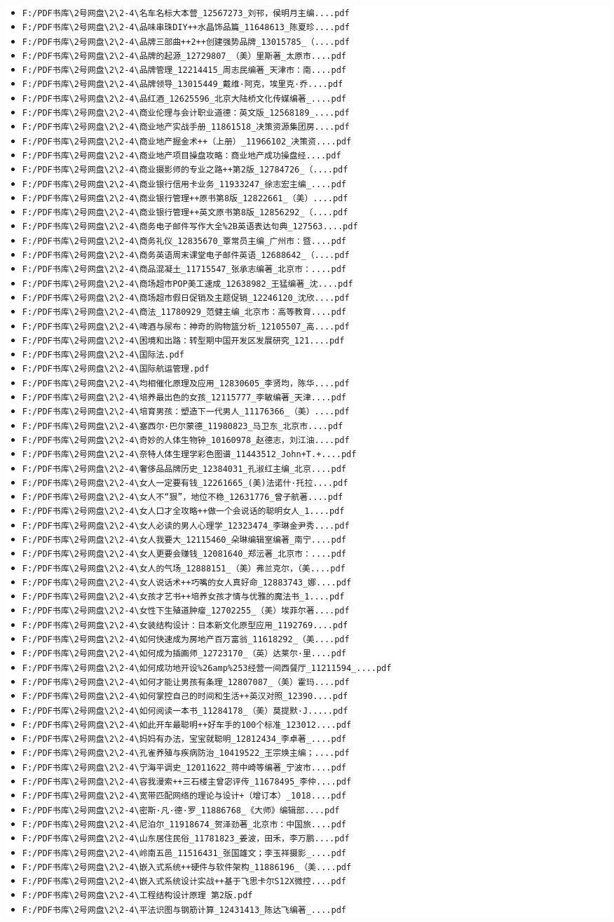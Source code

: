 - `F:/PDF书库\2号网盘\2\2-4\名车名标大本营_12567273_刘邗，侯明月主编....pdf`
- `F:/PDF书库\2号网盘\2\2-4\品味串珠DIY++水晶饰品篇_11648613_陈夏珍....pdf`
- `F:/PDF书库\2号网盘\2\2-4\品牌三部曲++2++创建强势品牌_13015785_（....pdf`
- `F:/PDF书库\2号网盘\2\2-4\品牌的起源_12729807_（美）里斯著_太原市....pdf`
- `F:/PDF书库\2号网盘\2\2-4\品牌管理_12214415_周志民编著_天津市：南....pdf`
- `F:/PDF书库\2号网盘\2\2-4\品牌领导_13015449_戴维·阿克，埃里克·乔....pdf`
- `F:/PDF书库\2号网盘\2\2-4\品红酒_12625596_北京大陆桥文化传媒编著_....pdf`
- `F:/PDF书库\2号网盘\2\2-4\商业伦理与会计职业道德：英文版_12568189_....pdf`
- `F:/PDF书库\2号网盘\2\2-4\商业地产实战手册_11861518_决策资源集团房....pdf`
- `F:/PDF书库\2号网盘\2\2-4\商业地产掘金术++（上册）_11966102_决策资....pdf`
- `F:/PDF书库\2号网盘\2\2-4\商业地产项目操盘攻略：商业地产成功操盘经....pdf`
- `F:/PDF书库\2号网盘\2\2-4\商业摄影师的专业之路++第2版_12784726_（....pdf`
- `F:/PDF书库\2号网盘\2\2-4\商业银行信用卡业务_11933247_徐志宏主编_....pdf`
- `F:/PDF书库\2号网盘\2\2-4\商业银行管理++原书第8版_12822661_（美）....pdf`
- `F:/PDF书库\2号网盘\2\2-4\商业银行管理++英文原书第8版_12856292_（....pdf`
- `F:/PDF书库\2号网盘\2\2-4\商务电子邮件写作大全%2B英语表达句典_127563....pdf`
- `F:/PDF书库\2号网盘\2\2-4\商务礼仪_12835670_覃常员主编_广州市：暨....pdf`
- `F:/PDF书库\2号网盘\2\2-4\商务英语周末课堂电子邮件英语_12688642_（....pdf`
- `F:/PDF书库\2号网盘\2\2-4\商品混凝土_11715547_张承志编著_北京市：....pdf`
- `F:/PDF书库\2号网盘\2\2-4\商场超市POP美工速成_12638982_王猛编著_沈....pdf`
- `F:/PDF书库\2号网盘\2\2-4\商场超市假日促销及主题促销_12246120_沈欣....pdf`
- `F:/PDF书库\2号网盘\2\2-4\商法_11780929_范健主编_北京市：高等教育....pdf`
- `F:/PDF书库\2号网盘\2\2-4\啤酒与尿布：神奇的购物篮分析_12105507_高....pdf`
- `F:/PDF书库\2号网盘\2\2-4\困境和出路：转型期中国开发区发展研究_121....pdf`
- `F:/PDF书库\2号网盘\2\2-4\国际法.pdf`
- `F:/PDF书库\2号网盘\2\2-4\国际航运管理.pdf`
- `F:/PDF书库\2号网盘\2\2-4\均相催化原理及应用_12830605_李贤均，陈华....pdf`
- `F:/PDF书库\2号网盘\2\2-4\培养最出色的女孩_12115777_李敏编著_天津....pdf`
- `F:/PDF书库\2号网盘\2\2-4\培育男孩：塑造下一代男人_11176366_（美）....pdf`
- `F:/PDF书库\2号网盘\2\2-4\塞西尔·巴尔蒙德_11980823_马卫东_北京市....pdf`
- `F:/PDF书库\2号网盘\2\2-4\奇妙的人体生物钟_10160978_赵德志，刘江油....pdf`
- `F:/PDF书库\2号网盘\2\2-4\奈特人体生理学彩色图谱_11443512_John+T.+....pdf`
- `F:/PDF书库\2号网盘\2\2-4\奢侈品品牌历史_12384031_孔淑红主编_北京....pdf`
- `F:/PDF书库\2号网盘\2\2-4\女人一定要有钱_12261665_(美)法诺什·托拉....pdf`
- `F:/PDF书库\2号网盘\2\2-4\女人不“狠”，地位不稳_12631776_曾子航著....pdf`
- `F:/PDF书库\2号网盘\2\2-4\女人口才全攻略++做一个会说话的聪明女人_1....pdf`
- `F:/PDF书库\2号网盘\2\2-4\女人必读的男人心理学_12323474_李琳金尹秀....pdf`
- `F:/PDF书库\2号网盘\2\2-4\女人我要大_12115460_朵琳编辑室编著_南宁....pdf`
- `F:/PDF书库\2号网盘\2\2-4\女人更要会赚钱_12081640_郑沄著_北京市：....pdf`
- `F:/PDF书库\2号网盘\2\2-4\女人的气场_12888151_（美）弗兰克尔，（美....pdf`
- `F:/PDF书库\2号网盘\2\2-4\女人说话术++巧嘴的女人真好命_12883743_娜....pdf`
- `F:/PDF书库\2号网盘\2\2-4\女孩才艺书++培养女孩才情与优雅的魔法书_1....pdf`
- `F:/PDF书库\2号网盘\2\2-4\女性下生殖道肿瘤_12702255_（美）埃菲尔著....pdf`
- `F:/PDF书库\2号网盘\2\2-4\女装结构设计：日本新文化原型应用_1192769....pdf`
- `F:/PDF书库\2号网盘\2\2-4\如何快速成为房地产百万富翁_11618292_（美....pdf`
- `F:/PDF书库\2号网盘\2\2-4\如何成为插画师_12723170_（英）达莱尔·里....pdf`
- `F:/PDF书库\2号网盘\2\2-4\如何成功地开设%26amp%253经营一间西餐厅_11211594_....pdf`
- `F:/PDF书库\2号网盘\2\2-4\如何才能让男孩有条理_12807087_（美）霍玛....pdf`
- `F:/PDF书库\2号网盘\2\2-4\如何掌控自己的时间和生活++英汉对照_12390....pdf`
- `F:/PDF书库\2号网盘\2\2-4\如何阅读一本书_11284178_（美）莫提默·J.....pdf`
- `F:/PDF书库\2号网盘\2\2-4\如此开车最聪明++好车手的100个标准_123012....pdf`
- `F:/PDF书库\2号网盘\2\2-4\妈妈有办法，宝宝就聪明_12812434_李卓著_....pdf`
- `F:/PDF书库\2号网盘\2\2-4\孔雀养殖与疾病防治_10419522_王宗焕主编；....pdf`
- `F:/PDF书库\2号网盘\2\2-4\宁海平调史_12011622_蒋中崎等编著_宁波市....pdf`
- `F:/PDF书库\2号网盘\2\2-4\容我漫索++三石楼主曾宓评传_11678495_李仲....pdf`
- `F:/PDF书库\2号网盘\2\2-4\宽带匹配网络的理论与设计+（增订本）_1018....pdf`
- `F:/PDF书库\2号网盘\2\2-4\密斯·凡·德·罗_11886768_《大师》编辑部....pdf`
- `F:/PDF书库\2号网盘\2\2-4\尼泊尔_11918674_贺泽劲著_北京市：中国旅....pdf`
- `F:/PDF书库\2号网盘\2\2-4\山东居住民俗_11781823_姜波，田禾，李万鹏....pdf`
- `F:/PDF书库\2号网盘\2\2-4\岭南五邑_11516431_张国雄文；李玉祥摄影_....pdf`
- `F:/PDF书库\2号网盘\2\2-4\嵌入式系统++硬件与软件架构_11886196_（美....pdf`
- `F:/PDF书库\2号网盘\2\2-4\嵌入式系统设计实战++基于飞思卡尔S12X微控....pdf`
- `F:/PDF书库\2号网盘\2\2-4\工程结构设计原理 第2版.pdf`
- `F:/PDF书库\2号网盘\2\2-4\平法识图与钢筋计算_12431413_陈达飞编著_....pdf`